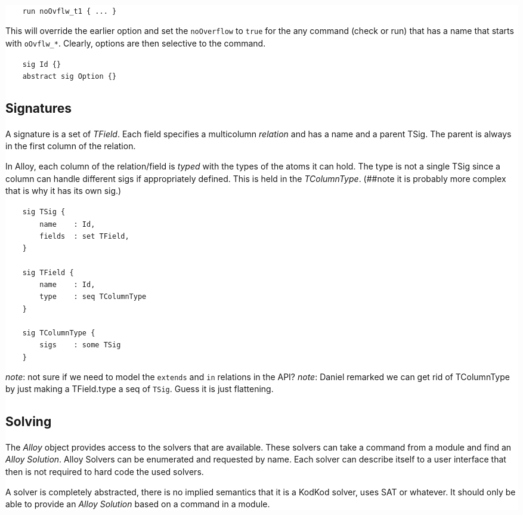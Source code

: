         run noOvflw_t1 { ... } 

This will override the earlier option and set the `noOverflow` to `true` for the any command (check or run) that has
a name that starts with `oOvflw_*`. Clearly, options are then selective to the command. 

```alloy
	sig Id {}
	abstract sig Option {}
```

## Signatures

A signature is a set of _TField_. Each field specifies a multicolumn _relation_ and has a name and a parent TSig. 
The parent is always in the first column of the relation.

In Alloy, each column of the relation/field is _typed_ with the types of the atoms it can hold. The type
is not a single TSig since a column can handle different sigs if appropriately defined. This is held in the
_TColumnType_. (##note it is probably more complex that is why it has its own sig.)

```alloy
	sig TSig {
		name	: Id,
		fields	: set TField,
	}

	sig TField {
		name	: Id,
		type	: seq TColumnType
	}

	sig TColumnType {
		sigs	: some TSig
	}
```

*note*: not sure if we need to model the `extends` and `in` relations in the API?
*note*: Daniel remarked we can get rid of TColumnType by just making a TField.type a seq 
of `TSig`. Guess it is just flattening.

## Solving

The _Alloy_ object provides access to the solvers that are available. These solvers can take a command from a module
and find an _Alloy Solution_. Alloy Solvers can be enumerated and requested by name. Each solver can describe itself to a user
interface that then is not required to hard code the used solvers.

A solver is completely abstracted, there is no implied semantics that it is a KodKod solver, uses SAT or whatever. 
It should only be able to provide an _Alloy Solution_ based on a command in a module. 
